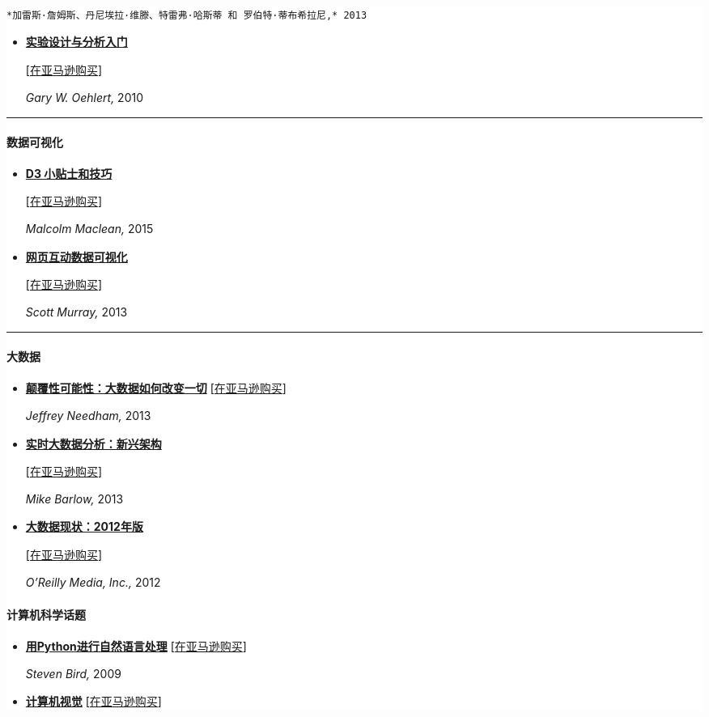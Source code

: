     *加雷斯·詹姆斯、丹尼埃拉·维滕、特雷弗·哈斯蒂 和 罗伯特·蒂布希拉尼,* 2013

+   **[实验设计与分析入门](http://users.stat.umn.edu/~gary/book/fcdae.pdf)**

    [[在亚马逊购买](https://www.amazon.com/gp/product/0716735105/ref=as_li_tl?ie=UTF8&camp=1789&creative=9325&creativeASIN=0716735105&linkCode=as2&tag=ledasc-20&linkId=ANQ3W74HOM7ORCCY)]

    *Gary W. Oehlert,* 2010

* * *

#### 数据可视化

+   **[D3 小贴士和技巧](https://leanpub.com/D3-Tips-and-Tricks)**

    [[在亚马逊购买](https://www.amazon.com/gp/product/B00IZ6P1KU/ref=as_li_tl?ie=UTF8&camp=1789&creative=9325&creativeASIN=B00IZ6P1KU&linkCode=as2&tag=ledasc-20&linkId=VPBOM7F4YWSAQ7GQ)]

    *Malcolm Maclean,* 2015

+   **[网页互动数据可视化](http://chimera.labs.oreilly.com/books/1230000000345/index.html)**

    [[在亚马逊购买](https://www.amazon.com/gp/product/1449339735/ref=as_li_tl?ie=UTF8&camp=1789&creative=9325&creativeASIN=1449339735&linkCode=as2&tag=ledasc-20&linkId=U6KX5XGSIKX3T74L)]

    *Scott Murray,* 2013

* * *

#### 大数据

+   [**颠覆性可能性：大数据如何改变一切**](http://hortonworks.com/wp-content/uploads/downloads/2013/04/DisruptivePossibilities.pdf) [[在亚马逊购买](https://www.amazon.com/gp/product/B00CLH387W/ref=as_li_tl?ie=UTF8&camp=1789&creative=9325&creativeASIN=B00CLH387W&linkCode=as2&tag=ledasc-20&linkId=7GZJ3Y6HCMNDEOM7)]

    *Jeffrey Needham,* 2013

+   **[实时大数据分析：新兴架构](http://www.pentaho.com/assets/pdf/CqPxTROXtCpfoLrUi4Bj.pdf)**

    [[在亚马逊购买](https://www.amazon.com/gp/product/B00DO33RSW/ref=as_li_tl?ie=UTF8&camp=1789&creative=9325&creativeASIN=B00DO33RSW&linkCode=as2&tag=ledasc-20&linkId=U47JEAYPXKJGYXUA)]

    *Mike Barlow,* 2013

+   **[大数据现状：2012年版](http://cdn.oreillystatic.com/oreilly/radarreport/0636920028307/Big_Data_Now_2012_Edition.pdf)**

    [[在亚马逊购买](https://www.amazon.com/gp/product/B0097E4EBQ/ref=as_li_tl?ie=UTF8&camp=1789&creative=9325&creativeASIN=B0097E4EBQ&linkCode=as2&tag=ledasc-20&linkId=T4NLML4A36M6NXIS)]

    *O’Reilly Media, Inc.,* 2012

#### 计算机科学话题

+   **[用Python进行自然语言处理](http://www.nltk.org/book_1ed/)** [[在亚马逊购买](https://www.amazon.com/gp/product/0596516495/ref=as_li_tl?ie=UTF8&camp=1789&creative=9325&creativeASIN=0596516495&linkCode=as2&tag=ledasc-20&linkId=UCYAEAU2FYZJZBS3)]

    *Steven Bird,* 2009

+   **[计算机视觉](http://szeliski.org/Book/)** [[在亚马逊购买](https://www.amazon.com/gp/product/1848829345/ref=as_li_tl?ie=UTF8&camp=1789&creative=9325&creativeASIN=1848829345&linkCode=as2&tag=ledasc-20&linkId=GDRWGW45NRPO2QBK)]
